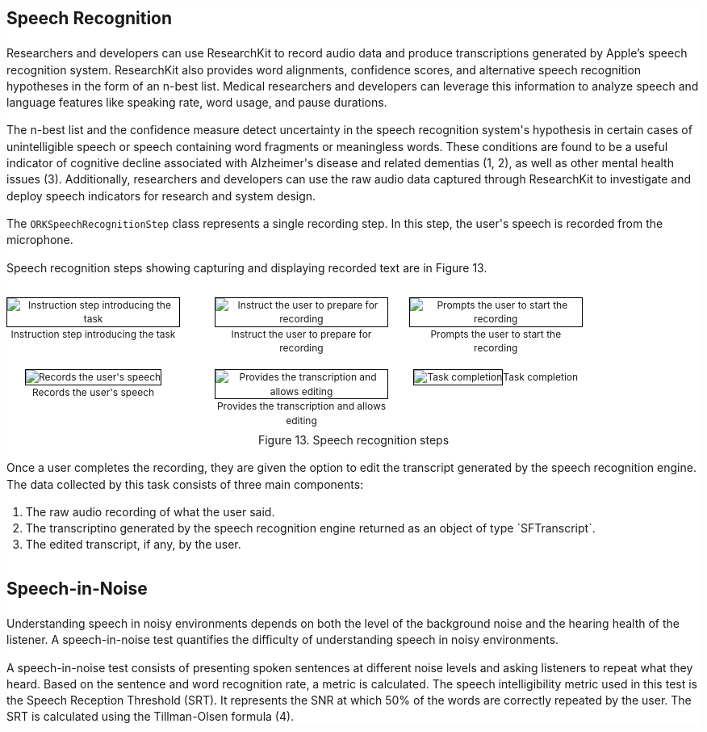 ## Speech Recognition<a name="speech_recognition"></a>

Researchers and developers can use ResearchKit to record audio data and produce transcriptions generated by Apple’s speech recognition system. ResearchKit also provides word alignments, confidence scores, and alternative speech recognition hypotheses in the form of an n-best list. Medical researchers and developers can leverage this information to analyze speech and language features like speaking rate, word usage, and pause durations.

The n-best list and the confidence measure detect uncertainty in the speech recognition system's hypothesis in certain cases of unintelligible speech or speech containing word fragments or meaningless words. These conditions are found to be a useful indicator of cognitive decline associated with Alzheimer's disease and related dementias (1, 2), as well as other mental health issues (3). Additionally, researchers and developers can use the raw audio data captured through ResearchKit to investigate and deploy speech indicators for research and system design.

The `ORKSpeechRecognitionStep` class represents a single recording step. In this step, the user's speech is recorded from the microphone.

Speech recognition steps showing capturing and displaying recorded text are in Figure 13.

<p style="float: left; font-size: 9pt; text-align: center; width: 25%; margin-right: 5%; margin-bottom: 0.5em;"><img src="SpeechRecognitionImages/SpeechRecognitionStep1.png" alt="Instruction step introducing the task" style="width: 100%;border: solid black 1px; ">Instruction step introducing the task</p>
<p style="float: left; font-size: 9pt; text-align: center; width: 25%; margin-right: 3%; margin-bottom: 0.5em;"><img src="SpeechRecognitionImages/SpeechRecognitionStep2.png" alt="Instruct the user to prepare for recording" style="width: 100%;border: solid black 1px;">Instruct the user to prepare for recording</p>
<p style="float: left; font-size: 9pt; text-align: center; width: 25%; margin-right: 5%; margin-bottom: 0.5em;"><img src="SpeechRecognitionImages/SpeechRecognitionStep3.png" alt="Prompts the user to start the recording" style="width: 100%;border: solid black 1px; ">Prompts the user to start the recording</p>
<p style="clear: both;"></p>
<p style="float: left; font-size: 9pt; text-align: center; width: 25%; margin-right: 5%; margin-bottom: 0.5em;"><img src="SpeechRecognitionImages/SpeechRecognitionStep4.png" alt="Records the user's speech" style="width: 100%;border: solid black 1px;">Records the user's speech</p>
<p style="float: left; font-size: 9pt; text-align: center; width: 25%; margin-right: 3%; margin-bottom: 0.5em;"><img src="SpeechRecognitionImages/SpeechRecognitionStep5.png" alt="Provides the transcription and allows editing" style="width: 100%;border: solid black 1px;">Provides the transcription and allows editing</p>
<p style="float: left; font-size: 9pt; text-align: center; width: 25%; margin-right: 3%; margin-bottom: 0.5em;"><img src="SpeechRecognitionImages/SpeechRecognitionStep6.png" alt="Task completion" style="width: 100%;border: solid black 1px;">Task completion</p>
<p style="clear: both;"></p>
<figcaption><center>Figure 13. Speech recognition steps</center></figcaption>

Once a user completes the recording, they are given the option to edit the transcript generated by the speech recognition engine. The data collected by this task consists of three main components:
<ol>
<li>The raw audio recording of what the user said.</li>
<li>The transcriptino generated by the speech recognition engine returned as an object of type `SFTranscript`.</li>
<li>The edited transcript, if any, by the user.</li>
</ol>

## Speech-in-Noise<a name="speech_in_noise"></a>


Understanding speech in noisy environments depends on both the level of the background noise and the hearing health of the listener. A speech-in-noise test quantifies the difficulty of understanding speech in noisy environments.
 
A speech-in-noise test consists of presenting spoken sentences at different noise levels and asking listeners to repeat what they heard. Based on the sentence and word recognition rate, a metric is calculated. The speech intelligibility metric used in this test is the Speech Reception Threshold (SRT). It represents the SNR at which 50% of the words are correctly repeated by the user. The SRT is calculated using the Tillman-Olsen formula (4).
